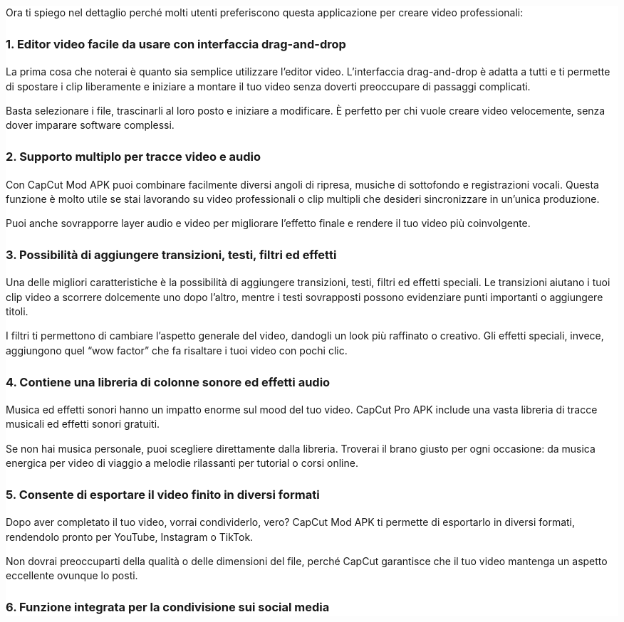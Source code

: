 Ora ti spiego nel dettaglio perché molti utenti preferiscono questa applicazione per creare video professionali:

### **1\. Editor video facile da usare con interfaccia drag-and-drop**

La prima cosa che noterai è quanto sia semplice utilizzare l’editor video. L’interfaccia drag-and-drop è adatta a tutti e ti permette di spostare i clip liberamente e iniziare a montare il tuo video senza doverti preoccupare di passaggi complicati.

Basta selezionare i file, trascinarli al loro posto e iniziare a modificare. È perfetto per chi vuole creare video velocemente, senza dover imparare software complessi.

### **2\. Supporto multiplo per tracce video e audio**

Con CapCut Mod APK puoi combinare facilmente diversi angoli di ripresa, musiche di sottofondo e registrazioni vocali. Questa funzione è molto utile se stai lavorando su video professionali o clip multipli che desideri sincronizzare in un’unica produzione.

Puoi anche sovrapporre layer audio e video per migliorare l’effetto finale e rendere il tuo video più coinvolgente.

### **3\. Possibilità di aggiungere transizioni, testi, filtri ed effetti**

Una delle migliori caratteristiche è la possibilità di aggiungere transizioni, testi, filtri ed effetti speciali. Le transizioni aiutano i tuoi clip video a scorrere dolcemente uno dopo l’altro, mentre i testi sovrapposti possono evidenziare punti importanti o aggiungere titoli.

I filtri ti permettono di cambiare l’aspetto generale del video, dandogli un look più raffinato o creativo. Gli effetti speciali, invece, aggiungono quel “wow factor” che fa risaltare i tuoi video con pochi clic.

### **4\. Contiene una libreria di colonne sonore ed effetti audio**

Musica ed effetti sonori hanno un impatto enorme sul mood del tuo video. CapCut Pro APK include una vasta libreria di tracce musicali ed effetti sonori gratuiti.

Se non hai musica personale, puoi scegliere direttamente dalla libreria. Troverai il brano giusto per ogni occasione: da musica energica per video di viaggio a melodie rilassanti per tutorial o corsi online.

### **5\. Consente di esportare il video finito in diversi formati**

Dopo aver completato il tuo video, vorrai condividerlo, vero? CapCut Mod APK ti permette di esportarlo in diversi formati, rendendolo pronto per YouTube, Instagram o TikTok.

Non dovrai preoccuparti della qualità o delle dimensioni del file, perché CapCut garantisce che il tuo video mantenga un aspetto eccellente ovunque lo posti.

### **6\. Funzione integrata per la condivisione sui social media**
